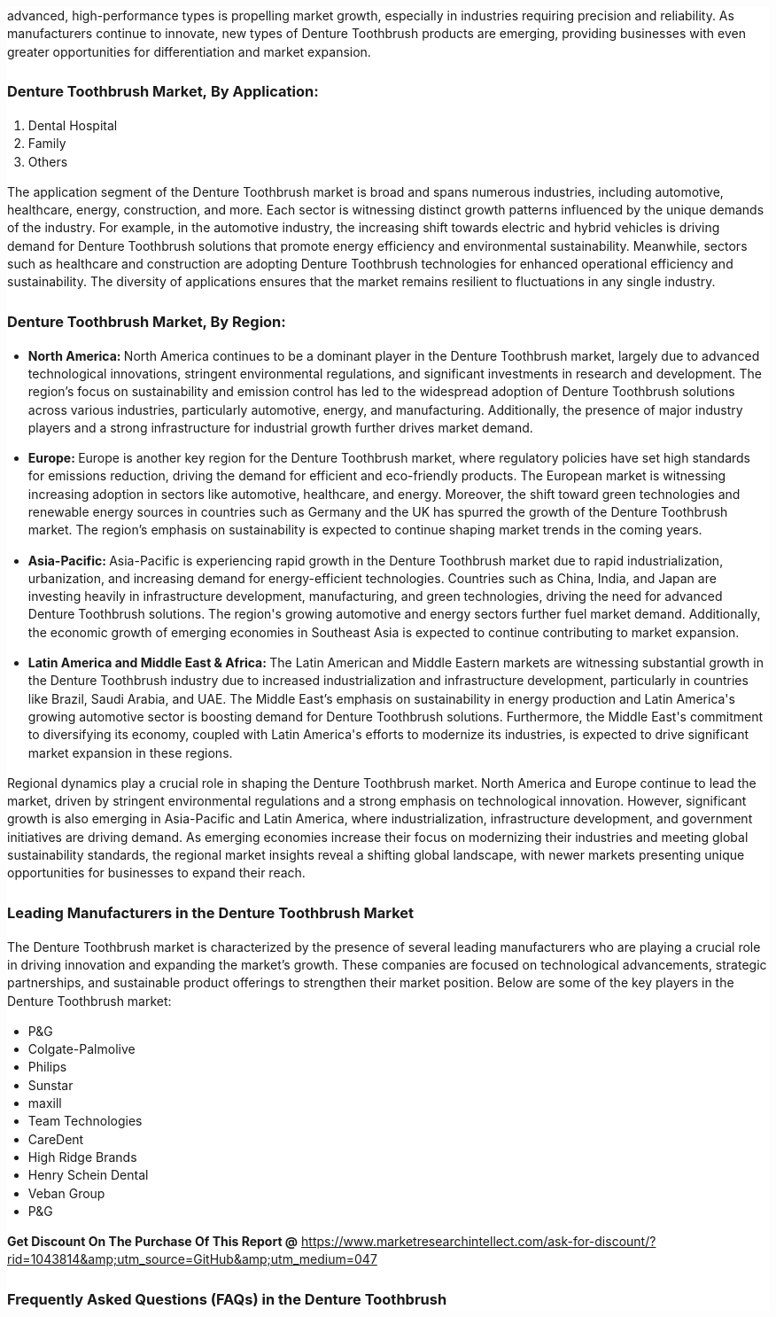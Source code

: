 advanced, high-performance types is propelling market growth, especially in industries requiring precision and reliability. As manufacturers continue to innovate, new types of Denture Toothbrush products are emerging, providing businesses with even greater opportunities for differentiation and market expansion.</p><h3>Denture Toothbrush Market,&nbsp;By Application:</h3><ol><li>Dental Hospital<li> Family<li> Others</li></ol><p>The application segment of the Denture Toothbrush market is broad and spans numerous industries, including automotive, healthcare, energy, construction, and more. Each sector is witnessing distinct growth patterns influenced by the unique demands of the industry. For example, in the automotive industry, the increasing shift towards electric and hybrid vehicles is driving demand for Denture Toothbrush solutions that promote energy efficiency and environmental sustainability. Meanwhile, sectors such as healthcare and construction are adopting Denture Toothbrush technologies for enhanced operational efficiency and sustainability. The diversity of applications ensures that the market remains resilient to fluctuations in any single industry.</p><h3>Denture Toothbrush Market, By Region:</h3><ul><li><p><strong>North America:&nbsp;</strong>North America continues to be a dominant player in the Denture Toothbrush market, largely due to advanced technological innovations, stringent environmental regulations, and significant investments in research and development. The region&rsquo;s focus on sustainability and emission control has led to the widespread adoption of Denture Toothbrush solutions across various industries, particularly automotive, energy, and manufacturing. Additionally, the presence of major industry players and a strong infrastructure for industrial growth further drives market demand.</p></li><li><p><strong><strong>Europe:&nbsp;</strong></strong>Europe is another key region for the Denture Toothbrush market, where regulatory policies have set high standards for emissions reduction, driving the demand for efficient and eco-friendly products. The European market is witnessing increasing adoption in sectors like automotive, healthcare, and energy. Moreover, the shift toward green technologies and renewable energy sources in countries such as Germany and the UK has spurred the growth of the Denture Toothbrush market. The region&rsquo;s emphasis on sustainability is expected to continue shaping market trends in the coming years.</p></li><li><p><strong><strong>Asia-Pacific:&nbsp;</strong></strong>Asia-Pacific is experiencing rapid growth in the Denture Toothbrush market due to rapid industrialization, urbanization, and increasing demand for energy-efficient technologies. Countries such as China, India, and Japan are investing heavily in infrastructure development, manufacturing, and green technologies, driving the need for advanced Denture Toothbrush solutions. The region's growing automotive and energy sectors further fuel market demand. Additionally, the economic growth of emerging economies in Southeast Asia is expected to continue contributing to market expansion.</p></li><li><p><strong><strong>Latin America and Middle East &amp; Africa:&nbsp;</strong></strong>The Latin American and Middle Eastern markets are witnessing substantial growth in the Denture Toothbrush industry due to increased industrialization and infrastructure development, particularly in countries like Brazil, Saudi Arabia, and UAE. The Middle East&rsquo;s emphasis on sustainability in energy production and Latin America's growing automotive sector is boosting demand for Denture Toothbrush solutions. Furthermore, the Middle East's commitment to diversifying its economy, coupled with Latin America's efforts to modernize its industries, is expected to drive significant market expansion in these regions.</p></li></ul><p>Regional dynamics play a crucial role in shaping the Denture Toothbrush market. North America and Europe continue to lead the market, driven by stringent environmental regulations and a strong emphasis on technological innovation. However, significant growth is also emerging in Asia-Pacific and Latin America, where industrialization, infrastructure development, and government initiatives are driving demand. As emerging economies increase their focus on modernizing their industries and meeting global sustainability standards, the regional market insights reveal a shifting global landscape, with newer markets presenting unique opportunities for businesses to expand their reach.</p><h3><strong>Leading Manufacturers in the Denture Toothbrush Market</strong></h3><p>The Denture Toothbrush market is characterized by the presence of several leading manufacturers who are playing a crucial role in driving innovation and expanding the market&rsquo;s growth. These companies are focused on technological advancements, strategic partnerships, and sustainable product offerings to strengthen their market position. Below are some of the key players in the Denture Toothbrush market:</p></div><div class="article-main__content" data-test-id="publishing-text-block"><ul><li><span class="">P&G<li>Colgate-Palmolive<li>Philips<li>Sunstar<li>maxill<li>Team Technologies<li>CareDent<li>High Ridge Brands<li>Henry Schein Dental<li>Veban Group<li>P&G</span></li></ul></div><div class="article-main__content" data-test-id="publishing-text-block"><p><span class="font-[700]"><strong>Get Discount On The Purchase Of This Report @</strong> <a href="https://www.marketresearchintellect.com/ask-for-discount/?rid=1043814&amp;utm_source=GitHub&amp;utm_medium=047" data-fr-linked="true">https://www.marketresearchintellect.com/ask-for-discount/?rid=1043814&amp;utm_source=GitHub&amp;utm_medium=047</a></span></p></div><div class="article-main__content" data-test-id="publishing-text-block"><h3><strong>Frequently Asked Questions (FAQs) in the Denture Toothbrush